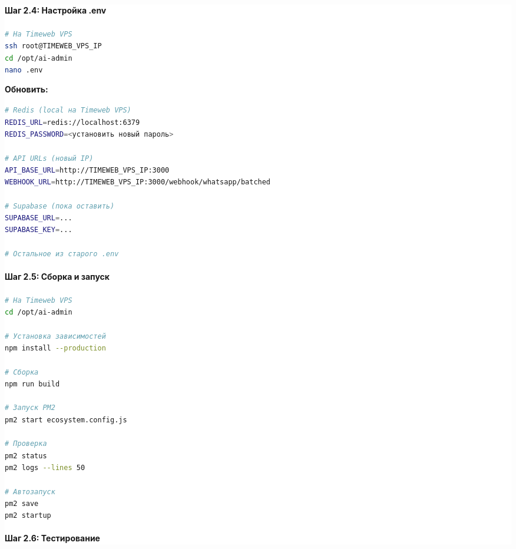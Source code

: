 ```bash
```

#### Шаг 2.4: Настройка .env

```bash
# На Timeweb VPS
ssh root@TIMEWEB_VPS_IP
cd /opt/ai-admin
nano .env
```

**Обновить:**
```bash
# Redis (local на Timeweb VPS)
REDIS_URL=redis://localhost:6379
REDIS_PASSWORD=<установить новый пароль>

# API URLs (новый IP)
API_BASE_URL=http://TIMEWEB_VPS_IP:3000
WEBHOOK_URL=http://TIMEWEB_VPS_IP:3000/webhook/whatsapp/batched

# Supabase (пока оставить)
SUPABASE_URL=...
SUPABASE_KEY=...

# Остальное из старого .env
```

#### Шаг 2.5: Сборка и запуск

```bash
# На Timeweb VPS
cd /opt/ai-admin

# Установка зависимостей
npm install --production

# Сборка
npm run build

# Запуск PM2
pm2 start ecosystem.config.js

# Проверка
pm2 status
pm2 logs --lines 50

# Автозапуск
pm2 save
pm2 startup
```

#### Шаг 2.6: Тестирование
